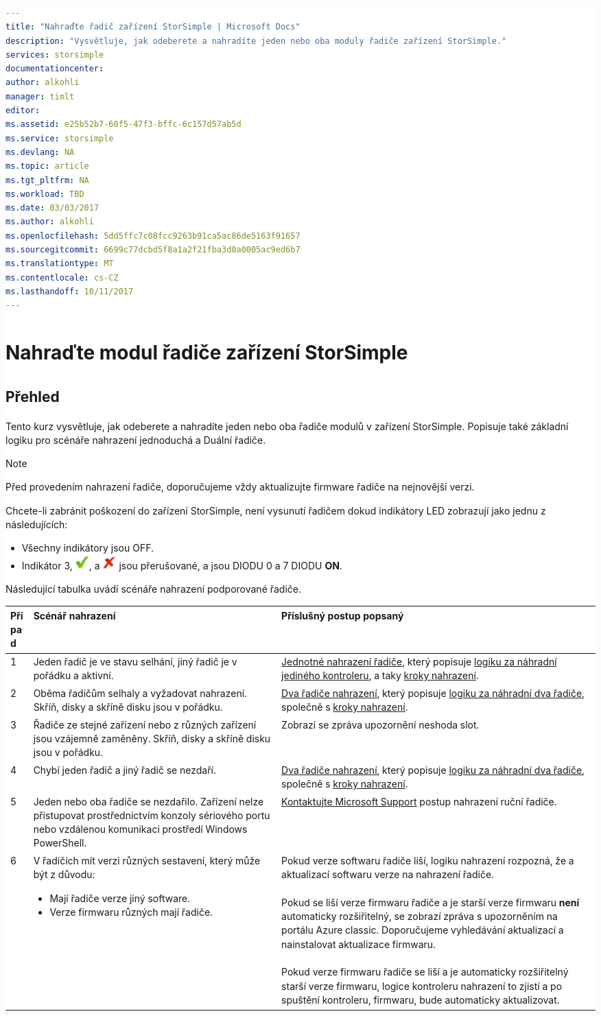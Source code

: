 ```yaml
---
title: "Nahraďte řadič zařízení StorSimple | Microsoft Docs"
description: "Vysvětluje, jak odeberete a nahradíte jeden nebo oba moduly řadiče zařízení StorSimple."
services: storsimple
documentationcenter: 
author: alkohli
manager: timlt
editor: 
ms.assetid: e25b52b7-60f5-47f3-bffc-6c157d57ab5d
ms.service: storsimple
ms.devlang: NA
ms.topic: article
ms.tgt_pltfrm: NA
ms.workload: TBD
ms.date: 03/03/2017
ms.author: alkohli
ms.openlocfilehash: 5dd5ffc7c08fcc9263b91ca5ac86de5163f91657
ms.sourcegitcommit: 6699c77dcbd5f8a1a2f21fba3d0a0005ac9ed6b7
ms.translationtype: MT
ms.contentlocale: cs-CZ
ms.lasthandoff: 10/11/2017
---
```

# <a name="replace-a-controller-module-on-your-storsimple-device"></a>Nahraďte modul řadiče zařízení StorSimple
## <a name="overview"></a>Přehled
Tento kurz vysvětluje, jak odeberete a nahradíte jeden nebo oba řadiče modulů v zařízení StorSimple. Popisuje také základní logiku pro scénáře nahrazení jednoduchá a Duální řadiče.

> [!NOTE]
> Před provedením nahrazení řadiče, doporučujeme vždy aktualizujte firmware řadiče na nejnovější verzi.
> 
> Chcete-li zabránit poškození do zařízení StorSimple, není vysunutí řadičem dokud indikátory LED zobrazují jako jednu z následujících:
> 
> * Všechny indikátory jsou OFF.
> * Indikátor 3, ![zelená ikona zaškrtnutí](./media/storsimple-controller-replacement/HCS_GreenCheckIcon.png), a ![ikonu Red mezi](./media/storsimple-controller-replacement/HCS_RedCrossIcon.png) jsou přerušované, a jsou DIODU 0 a 7 DIODU **ON**.
> 
> 

Následující tabulka uvádí scénáře nahrazení podporované řadiče.

| Případ | Scénář nahrazení | Příslušný postup popsaný |
|:--- |:--- |:--- |
| 1 |Jeden řadič je ve stavu selhání, jiný řadič je v pořádku a aktivní. |[Jednotné nahrazení řadiče](#replace-a-single-controller), který popisuje [logiku za náhradní jediného kontroleru](#single-controller-replacement-logic), a taky [kroky nahrazení](#single-controller-replacement-steps). |
| 2 |Oběma řadičům selhaly a vyžadovat nahrazení. Skříň, disky a skříně disku jsou v pořádku. |[Dva řadiče nahrazení](#replace-both-controllers), který popisuje [logiku za náhradní dva řadiče](#dual-controller-replacement-logic), společně s [kroky nahrazení](#dual-controller-replacement-steps). |
| 3 |Řadiče ze stejné zařízení nebo z různých zařízení jsou vzájemně zaměněny. Skříň, disky a skříně disku jsou v pořádku. |Zobrazí se zpráva upozornění neshoda slot. |
| 4 |Chybí jeden řadič a jiný řadič se nezdaří. |[Dva řadiče nahrazení](#replace-both-controllers), který popisuje [logiku za náhradní dva řadiče](#dual-controller-replacement-logic), společně s [kroky nahrazení](#dual-controller-replacement-steps). |
| 5 |Jeden nebo oba řadiče se nezdařilo. Zařízení nelze přistupovat prostřednictvím konzoly sériového portu nebo vzdálenou komunikaci prostředí Windows PowerShell. |[Kontaktujte Microsoft Support](storsimple-contact-microsoft-support.md) postup nahrazení ruční řadiče. |
| 6 |V řadičích mít verzi různých sestavení, který může být z důvodu:<ul><li>Mají řadiče verze jiný software.</li><li>Verze firmwaru různých mají řadiče.</li></ul> |Pokud verze softwaru řadiče liší, logiku nahrazení rozpozná, že a aktualizací softwaru verze na nahrazení řadiče.<br><br>Pokud se liší verze firmwaru řadiče a je starší verze firmwaru **není** automaticky rozšiřitelný, se zobrazí zpráva s upozorněním na portálu Azure classic. Doporučujeme vyhledávání aktualizací a nainstalovat aktualizace firmwaru.</br></br>Pokud verze firmwaru řadiče se liší a je automaticky rozšiřitelný starší verze firmwaru, logice kontroleru nahrazení to zjistí a po spuštění kontroleru, firmwaru, bude automaticky aktualizovat. |
